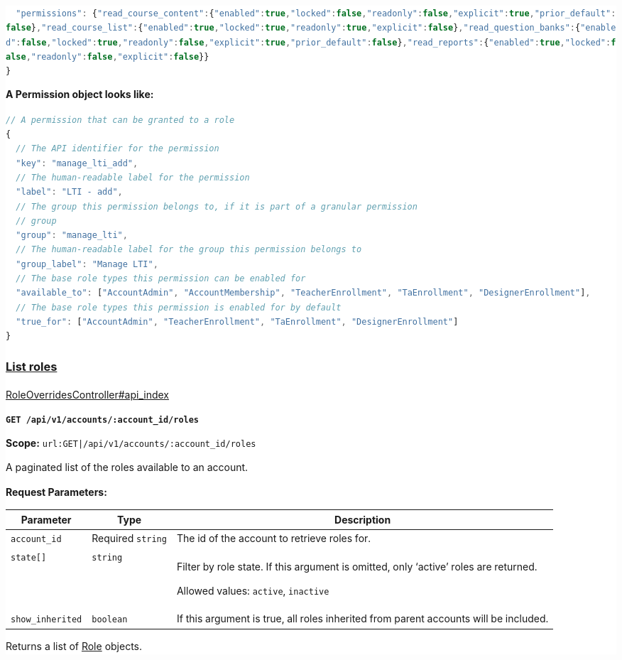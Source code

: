 ```js
  "permissions": {"read_course_content":{"enabled":true,"locked":false,"readonly":false,"explicit":true,"prior_default":false},"read_course_list":{"enabled":true,"locked":true,"readonly":true,"explicit":false},"read_question_banks":{"enabled":false,"locked":true,"readonly":false,"explicit":true,"prior_default":false},"read_reports":{"enabled":true,"locked":false,"readonly":false,"explicit":false}}
}
```

**A Permission object looks like:**

```js
// A permission that can be granted to a role
{
  // The API identifier for the permission
  "key": "manage_lti_add",
  // The human-readable label for the permission
  "label": "LTI - add",
  // The group this permission belongs to, if it is part of a granular permission
  // group
  "group": "manage_lti",
  // The human-readable label for the group this permission belongs to
  "group_label": "Manage LTI",
  // The base role types this permission can be enabled for
  "available_to": ["AccountAdmin", "AccountMembership", "TeacherEnrollment", "TaEnrollment", "DesignerEnrollment"],
  // The base role types this permission is enabled for by default
  "true_for": ["AccountAdmin", "TeacherEnrollment", "TaEnrollment", "DesignerEnrollment"]
}
```

### [List roles](#method.role_overrides.api_index) <a href="#method.role_overrides.api_index" id="method.role_overrides.api_index"></a>

[RoleOverridesController#api\_index](https://github.com/instructure/canvas-lms/blob/master/app/controllers/role_overrides_controller.rb)

**`GET /api/v1/accounts/:account_id/roles`**

**Scope:** `url:GET|/api/v1/accounts/:account_id/roles`

A paginated list of the roles available to an account.

**Request Parameters:**

| Parameter        | Type              | Description                                                                                                                                                  |
| ---------------- | ----------------- | ------------------------------------------------------------------------------------------------------------------------------------------------------------ |
| `account_id`     | Required `string` | The id of the account to retrieve roles for.                                                                                                                 |
| `state[]`        | `string`          | <p>Filter by role state. If this argument is omitted, only ‘active’ roles are returned.</p><p>Allowed values: <code>active</code>, <code>inactive</code></p> |
| `show_inherited` | `boolean`         | If this argument is true, all roles inherited from parent accounts will be included.                                                                         |

Returns a list of [Role](#role) objects.
